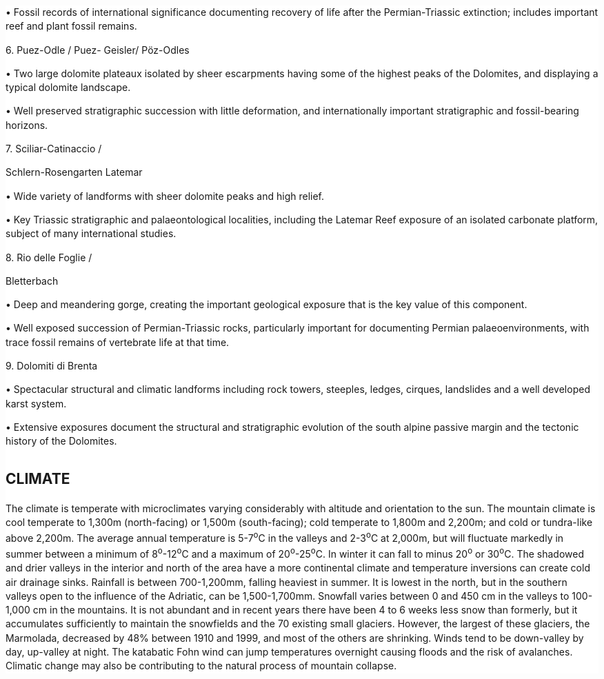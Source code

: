 <p>• Fossil records of international significance documenting recovery of life after the Permian-Triassic extinction; includes important reef and plant fossil remains.</p></td>
</tr>
<tr class="even">
<td>6. Puez-Odle / Puez- Geisler/ Pöz-Odles</td>
<td><p>• Two large dolomite plateaux isolated by sheer escarpments having some of the highest peaks of the Dolomites, and displaying a typical dolomite landscape.</p>
<p>• Well preserved stratigraphic succession with little deformation, and internationally important stratigraphic and fossil-bearing horizons.</p></td>
</tr>
<tr class="odd">
<td><p>7. Sciliar-Catinaccio /</p>
<p>Schlern-Rosengarten Latemar</p></td>
<td><p>• Wide variety of landforms with sheer dolomite peaks and high relief.</p>
<p>• Key Triassic stratigraphic and palaeontological localities, including the Latemar Reef exposure of an isolated carbonate platform, subject of many international studies.</p></td>
</tr>
<tr class="even">
<td><p>8. Rio delle Foglie /</p>
<p>Bletterbach</p></td>
<td><p>• Deep and meandering gorge, creating the important geological exposure that is the key value of this component.</p>
<p>• Well exposed succession of Permian-Triassic rocks, particularly important for documenting Permian palaeoenvironments, with trace fossil remains of vertebrate life at that time.</p></td>
</tr>
<tr class="odd">
<td>9. Dolomiti di Brenta</td>
<td><p>• Spectacular structural and climatic landforms including rock towers, steeples, ledges, cirques, landslides and a well developed karst system.</p>
<p>• Extensive exposures document the structural and stratigraphic evolution of the south alpine passive margin and the tectonic history of the Dolomites.</p></td>
</tr>
</tbody>
</table>

CLIMATE
-------

The climate is temperate with microclimates varying considerably with altitude and orientation to the sun. The mountain climate is cool temperate to 1,300m (north-facing) or 1,500m (south-facing); cold temperate to 1,800m and 2,200m; and cold or tundra-like above 2,200m. The average annual temperature is 5-7<sup>o</sup>C in the valleys and 2-3<sup>o</sup>C at 2,000m, but will fluctuate markedly in summer between a minimum of 8<sup>o</sup>-12<sup>o</sup>C and a maximum of 20<sup>o</sup>-25<sup>o</sup>C. In winter it can fall to minus 20<sup>o</sup> or 30<sup>o</sup>C. The shadowed and drier valleys in the interior and north of the area have a more continental climate and temperature inversions can create cold air drainage sinks. Rainfall is between 700-1,200mm, falling heaviest in summer. It is lowest in the north, but in the southern valleys open to the influence of the Adriatic, can be 1,500-1,700mm. Snowfall varies between 0 and 450 cm in the valleys to 100-1,000 cm in the mountains. It is not abundant and in recent years there have been 4 to 6 weeks less snow than formerly, but it accumulates sufficiently to maintain the snowfields and the 70 existing small glaciers. However, the largest of these glaciers, the Marmolada, decreased by 48% between 1910 and 1999, and most of the others are shrinking. Winds tend to be down-valley by day, up-valley at night. The katabatic Fohn wind can jump temperatures overnight causing floods and the risk of avalanches. Climatic change may also be contributing to the natural process of mountain collapse.
